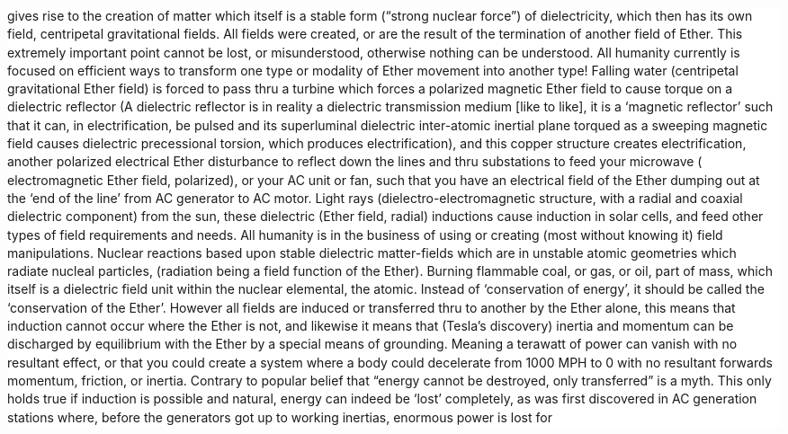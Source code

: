 gives rise to the creation of matter which itself is a stable form (“strong nuclear force”) of dielectricity, which then
has its own field,
centripetal gravitational fields. All fields were created, or are the result of the termination of another field of
Ether. This extremely
important point cannot be lost, or misunderstood, otherwise nothing can be understood.
All humanity currently is focused on efficient ways to transform one type or modality of Ether movement into another
type! Falling
water (centripetal gravitational Ether field) is forced to pass thru a turbine which forces a polarized magnetic Ether
field to cause
torque on a dielectric reflector (A dielectric reflector is in reality a dielectric transmission medium [like to like],
it is a ‘magnetic
reflector’ such that it can, in electrification, be pulsed and its superluminal dielectric inter-atomic inertial plane
torqued as a sweeping
magnetic field causes dielectric precessional torsion, which produces electrification), and this copper structure
creates electrification,
another polarized electrical Ether disturbance to reflect down the lines and thru substations to feed your microwave (
electromagnetic
Ether field, polarized), or your AC unit or fan, such that you have an electrical field of the Ether dumping out at the
‘end of the line’
from AC generator to AC motor. Light rays (dielectro-electromagnetic structure, with a radial and coaxial dielectric
component) from
the sun, these dielectric (Ether field, radial) inductions cause induction in solar cells, and feed other types of field
requirements and
needs. All humanity is in the business of using or creating (most without knowing it) field manipulations. Nuclear
reactions based
upon stable dielectric matter-fields which are in unstable atomic geometries which radiate nucleal particles, (radiation
being a field
function of the Ether). Burning flammable coal, or gas, or oil, part of mass, which itself is a dielectric field unit
within the nuclear
elemental, the atomic.
Instead of ‘conservation of energy’, it should be called the ‘conservation of the Ether’. However all fields are induced
or
transferred thru to another by the Ether alone, this means that induction cannot occur where the Ether is not, and
likewise it means that
(Tesla’s discovery) inertia and momentum can be discharged by equilibrium with the Ether by a special means of
grounding. Meaning
a terawatt of power can vanish with no resultant effect, or that you could create a system where a body could decelerate
from 1000
MPH to 0 with no resultant forwards momentum, friction, or inertia. Contrary to popular belief that “energy cannot be
destroyed, only
transferred” is a myth. This only holds true if induction is possible and natural, energy can indeed be ‘lost’
completely, as was first
discovered in AC generation stations where, before the generators got up to working inertias, enormous power is lost for